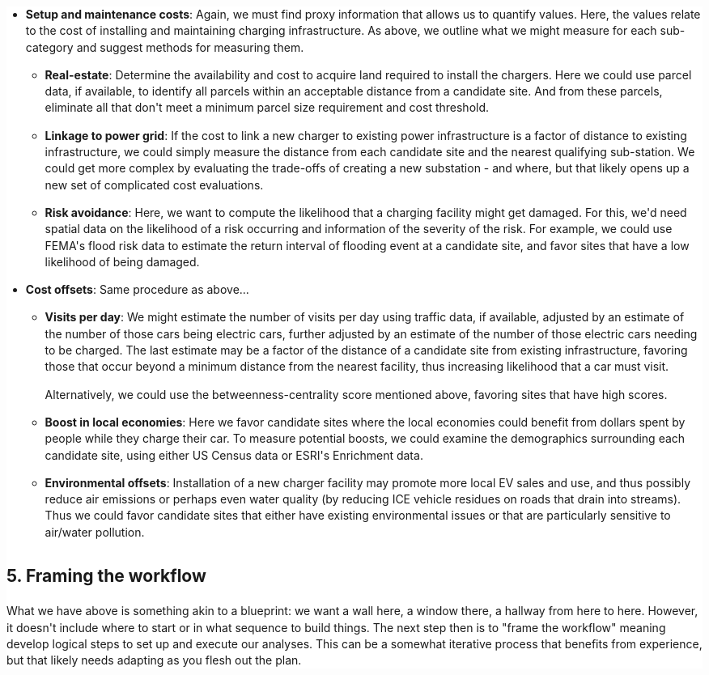  

* **Setup and maintenance costs**: 
  Again, we must find proxy information that allows us to quantify values. Here, the values relate to the cost of installing and maintaining charging infrastructure. As above, we outline what we might measure for each sub-category and suggest methods for measuring them.

  * **Real-estate**: Determine the availability and cost to acquire land required to install the chargers. Here we could use parcel data, if available, to identify all parcels within an acceptable distance from a candidate site. And from these parcels, eliminate all that don't meet a minimum parcel size requirement and cost threshold. 

  * **Linkage to power grid**: If the cost to link a new charger to existing power infrastructure is a factor of distance to existing infrastructure, we could simply measure the distance from each candidate site and the nearest qualifying sub-station. We could get more complex by evaluating the trade-offs of creating a new substation - and where, but that likely opens up a new set of complicated cost evaluations.  

  * **Risk avoidance**: Here, we want to compute the likelihood that a charging facility might get damaged. For this, we'd need spatial data on the likelihood of a risk occurring and information of the severity of the risk. For example, we could use FEMA's flood risk data to estimate the return interval of flooding event at a candidate site, and favor sites that have a low likelihood of being damaged.

    

* **Cost offsets**: 
  Same procedure as above...

  * **Visits per day**: We might estimate the number of visits per day using traffic data, if available, adjusted by an estimate of the number of those cars being electric cars, further adjusted by an estimate of the number of those electric cars needing to be charged. The last estimate may be a factor of the distance of a candidate site from existing infrastructure, favoring those that occur beyond a minimum distance from the nearest facility, thus increasing likelihood that a car must visit. 

    Alternatively, we could use the betweenness-centrality score mentioned above, favoring sites that have high scores. 

  * **Boost in local economies**: Here we favor candidate sites where the local economies could benefit from dollars spent by people while they charge their car. To measure potential boosts, we could examine the demographics surrounding each candidate site, using either US Census data or ESRI's Enrichment data.

  * **Environmental offsets**: Installation of a new charger facility may promote more local EV sales and use, and thus possibly reduce air emissions or perhaps even water quality (by reducing ICE vehicle residues on roads that drain into streams). Thus we could favor candidate sites that either have existing environmental issues or that are particularly sensitive to air/water pollution. 



## 5. Framing the workflow

What we have above is something akin to a blueprint: we want a wall here, a window there, a hallway from here to here. However, it doesn't include where to start or in what sequence to build things. The next step then is to "frame the workflow" meaning develop logical steps to set up and execute our analyses. This can be a somewhat iterative process that benefits from experience, but that likely needs adapting as you flesh out the plan. 
